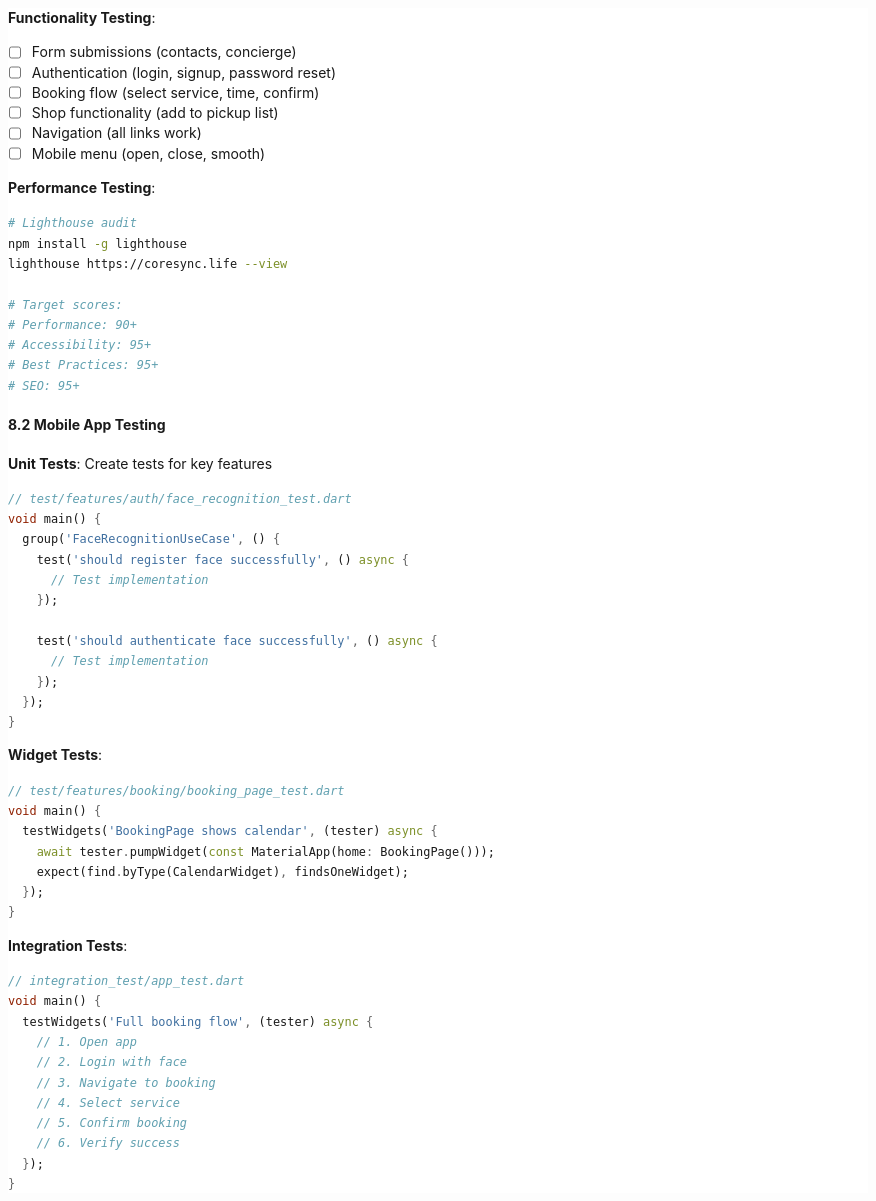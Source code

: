 **Functionality Testing**:
- [ ] Form submissions (contacts, concierge)
- [ ] Authentication (login, signup, password reset)
- [ ] Booking flow (select service, time, confirm)
- [ ] Shop functionality (add to pickup list)
- [ ] Navigation (all links work)
- [ ] Mobile menu (open, close, smooth)

**Performance Testing**:
```bash
# Lighthouse audit
npm install -g lighthouse
lighthouse https://coresync.life --view

# Target scores:
# Performance: 90+
# Accessibility: 95+
# Best Practices: 95+
# SEO: 95+
```

#### 8.2 Mobile App Testing

**Unit Tests**: Create tests for key features
```dart
// test/features/auth/face_recognition_test.dart
void main() {
  group('FaceRecognitionUseCase', () {
    test('should register face successfully', () async {
      // Test implementation
    });
    
    test('should authenticate face successfully', () async {
      // Test implementation
    });
  });
}
```

**Widget Tests**:
```dart
// test/features/booking/booking_page_test.dart
void main() {
  testWidgets('BookingPage shows calendar', (tester) async {
    await tester.pumpWidget(const MaterialApp(home: BookingPage()));
    expect(find.byType(CalendarWidget), findsOneWidget);
  });
}
```

**Integration Tests**:
```dart
// integration_test/app_test.dart
void main() {
  testWidgets('Full booking flow', (tester) async {
    // 1. Open app
    // 2. Login with face
    // 3. Navigate to booking
    // 4. Select service
    // 5. Confirm booking
    // 6. Verify success
  });
}
```
